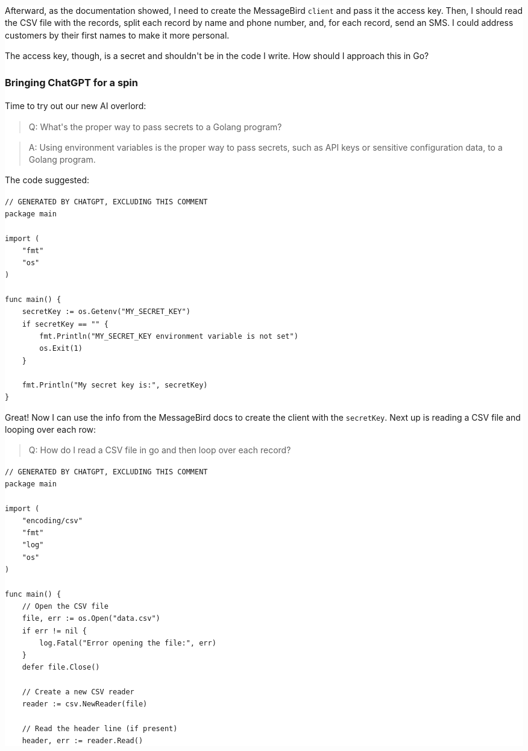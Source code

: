 Afterward, as the documentation showed, I need to create the MessageBird `client` and pass it the access key. Then, I should read the CSV file with the records, split each record by name and phone number, and, for each record, send an SMS. I could address customers by their first names to make it more personal.

The access key, though, is a secret and shouldn't be in the code I write. How should I approach this in Go?

### Bringing ChatGPT for a spin

Time to try out our new AI overlord:

> Q: What's the proper way to pass secrets to a Golang program?

> A: Using environment variables is the proper way to pass secrets, such as API keys or sensitive configuration data, to a Golang program. 

The code suggested:

```golang
// GENERATED BY CHATGPT, EXCLUDING THIS COMMENT
package main  
  
import (  
    "fmt"  
    "os"  
)  
  
func main() {  
    secretKey := os.Getenv("MY_SECRET_KEY")  
    if secretKey == "" {  
        fmt.Println("MY_SECRET_KEY environment variable is not set")  
        os.Exit(1)  
    }  
  
    fmt.Println("My secret key is:", secretKey)  
}  
```

Great! Now I can use the info from the MessageBird docs to create the client with the `secretKey`. Next up is reading a CSV file and looping over each row:

> Q: How do I read a CSV file in go and then loop over each record?

```golang
// GENERATED BY CHATGPT, EXCLUDING THIS COMMENT
package main  
  
import (  
	"encoding/csv"  
	"fmt"  
	"log"  
	"os"  
)  
  
func main() {  
	// Open the CSV file  
	file, err := os.Open("data.csv")  
	if err != nil {  
		log.Fatal("Error opening the file:", err)  
	}  
	defer file.Close()  
  
	// Create a new CSV reader  
	reader := csv.NewReader(file)  
  
	// Read the header line (if present)  
	header, err := reader.Read()  
```